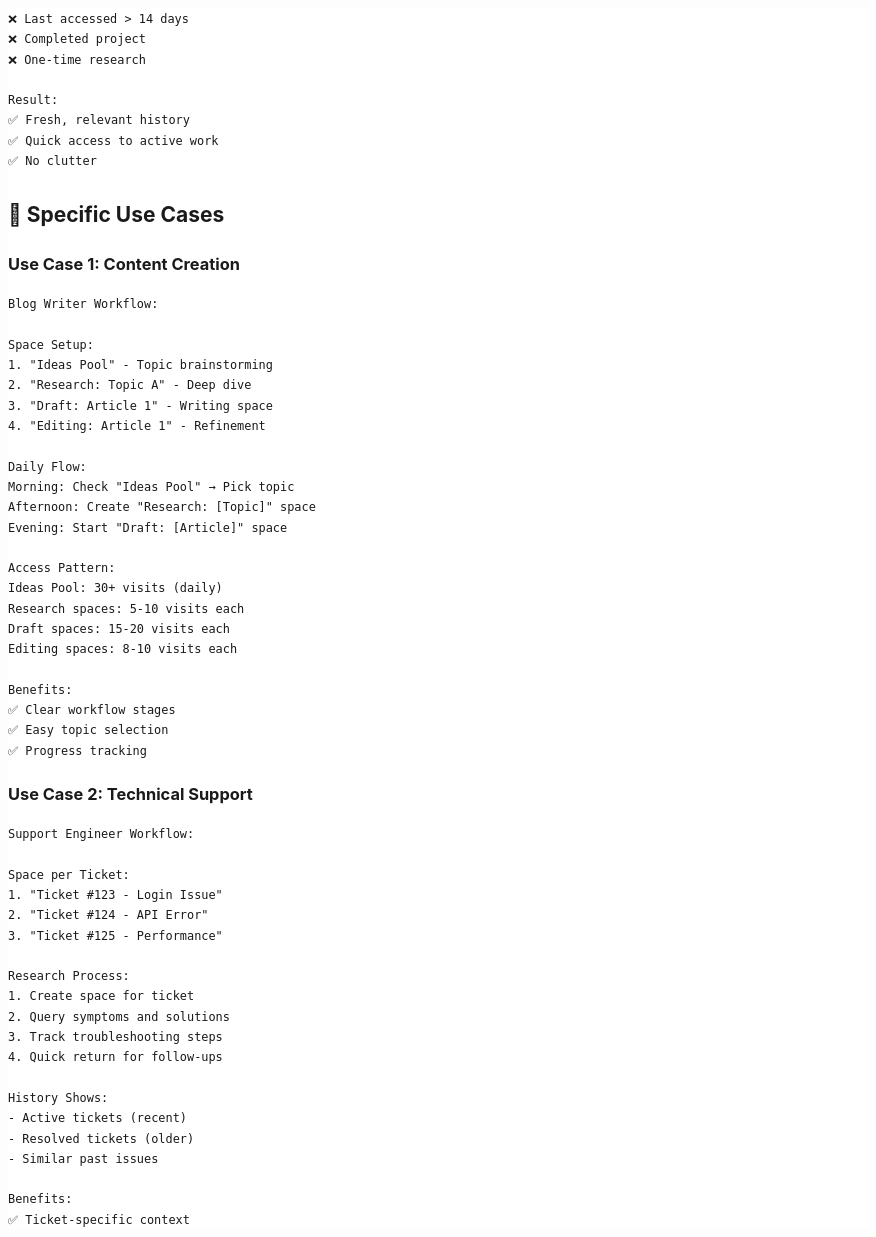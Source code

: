```
❌ Last accessed > 14 days
❌ Completed project
❌ One-time research

Result:
✅ Fresh, relevant history
✅ Quick access to active work
✅ No clutter
```

## 🎯 Specific Use Cases

### Use Case 1: Content Creation

```
Blog Writer Workflow:

Space Setup:
1. "Ideas Pool" - Topic brainstorming
2. "Research: Topic A" - Deep dive
3. "Draft: Article 1" - Writing space
4. "Editing: Article 1" - Refinement

Daily Flow:
Morning: Check "Ideas Pool" → Pick topic
Afternoon: Create "Research: [Topic]" space
Evening: Start "Draft: [Article]" space

Access Pattern:
Ideas Pool: 30+ visits (daily)
Research spaces: 5-10 visits each
Draft spaces: 15-20 visits each
Editing spaces: 8-10 visits each

Benefits:
✅ Clear workflow stages
✅ Easy topic selection
✅ Progress tracking
```

### Use Case 2: Technical Support

```
Support Engineer Workflow:

Space per Ticket:
1. "Ticket #123 - Login Issue"
2. "Ticket #124 - API Error"
3. "Ticket #125 - Performance"

Research Process:
1. Create space for ticket
2. Query symptoms and solutions
3. Track troubleshooting steps
4. Quick return for follow-ups

History Shows:
- Active tickets (recent)
- Resolved tickets (older)
- Similar past issues

Benefits:
✅ Ticket-specific context
```